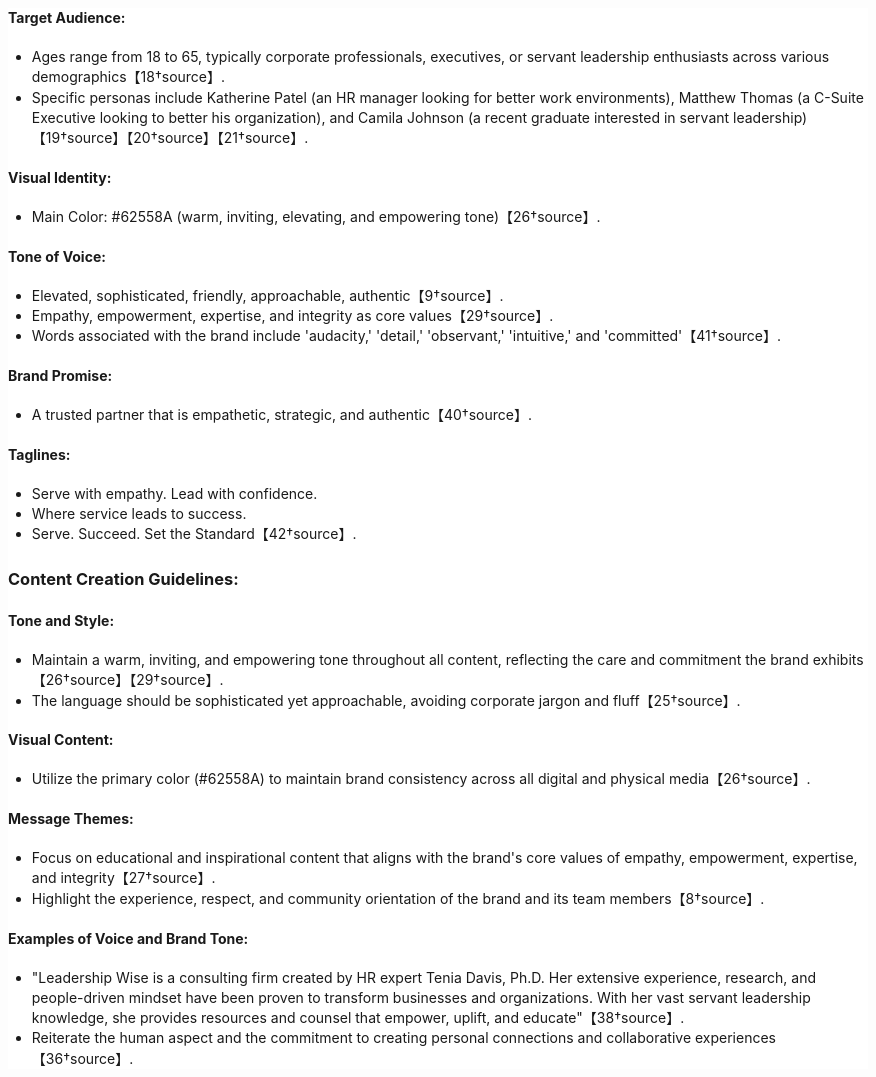 #### Target Audience:

- Ages range from 18 to 65, typically corporate professionals, executives, or servant leadership enthusiasts across various demographics【18†source】.
- Specific personas include Katherine Patel (an HR manager looking for better work environments), Matthew Thomas (a C-Suite Executive looking to better his organization), and Camila Johnson (a recent graduate interested in servant leadership)【19†source】【20†source】【21†source】.

#### Visual Identity:

- Main Color: #62558A (warm, inviting, elevating, and empowering tone)【26†source】.

#### Tone of Voice:

- Elevated, sophisticated, friendly, approachable, authentic【9†source】.
- Empathy, empowerment, expertise, and integrity as core values【29†source】.
- Words associated with the brand include 'audacity,' 'detail,' 'observant,' 'intuitive,' and 'committed'【41†source】.

#### Brand Promise:

- A trusted partner that is empathetic, strategic, and authentic【40†source】.

#### Taglines:

- Serve with empathy. Lead with confidence.
- Where service leads to success.
- Serve. Succeed. Set the Standard【42†source】.

### Content Creation Guidelines:

#### Tone and Style:

- Maintain a warm, inviting, and empowering tone throughout all content, reflecting the care and commitment the brand exhibits【26†source】【29†source】.
- The language should be sophisticated yet approachable, avoiding corporate jargon and fluff【25†source】.

#### Visual Content:

- Utilize the primary color (#62558A) to maintain brand consistency across all digital and physical media【26†source】.

#### Message Themes:

- Focus on educational and inspirational content that aligns with the brand's core values of empathy, empowerment, expertise, and integrity【27†source】.
- Highlight the experience, respect, and community orientation of the brand and its team members【8†source】.

#### Examples of Voice and Brand Tone:

- "Leadership Wise is a consulting firm created by HR expert Tenia Davis, Ph.D. Her extensive experience, research, and people-driven mindset have been proven to transform businesses and organizations. With her vast servant leadership knowledge, she provides resources and counsel that empower, uplift, and educate"【38†source】.
- Reiterate the human aspect and the commitment to creating personal connections and collaborative experiences【36†source】.
